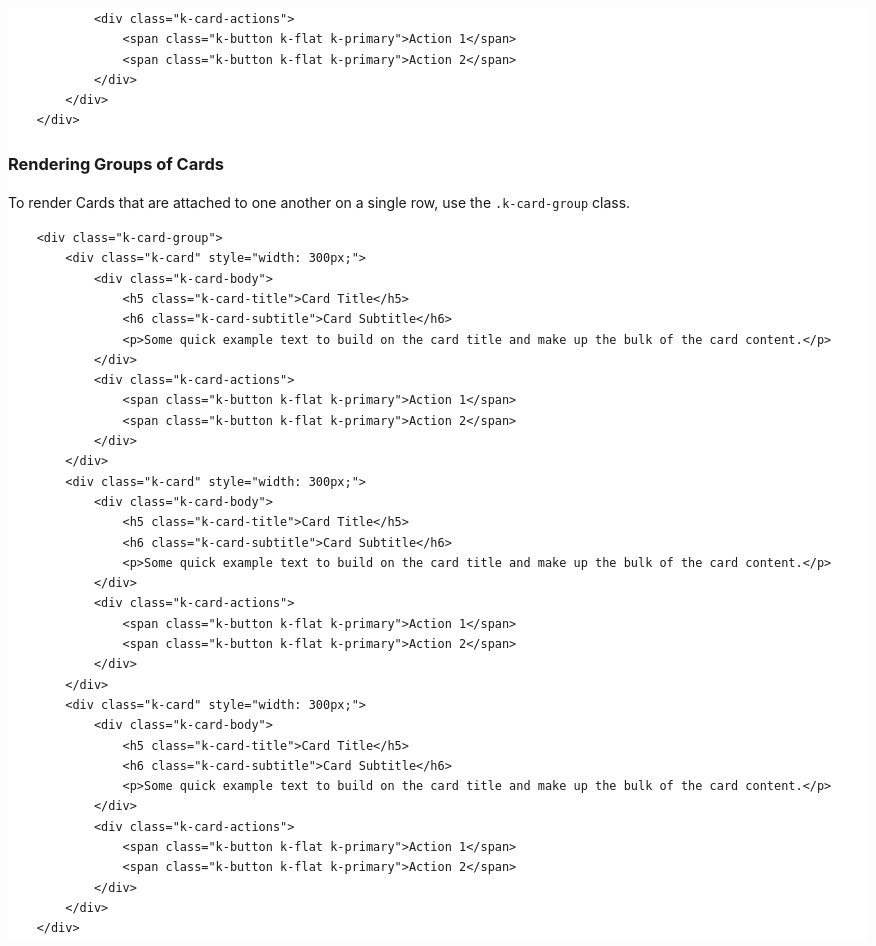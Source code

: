 ```
            <div class="k-card-actions">
                <span class="k-button k-flat k-primary">Action 1</span>
                <span class="k-button k-flat k-primary">Action 2</span>
            </div>
        </div>
    </div>
```

### Rendering Groups of Cards

To render Cards that are attached to one another on a single row, use the `.k-card-group` class.

```
    <div class="k-card-group">
        <div class="k-card" style="width: 300px;">
            <div class="k-card-body">
                <h5 class="k-card-title">Card Title</h5>
                <h6 class="k-card-subtitle">Card Subtitle</h6>
                <p>Some quick example text to build on the card title and make up the bulk of the card content.</p>
            </div>
            <div class="k-card-actions">
                <span class="k-button k-flat k-primary">Action 1</span>
                <span class="k-button k-flat k-primary">Action 2</span>
            </div>
        </div>
        <div class="k-card" style="width: 300px;">
            <div class="k-card-body">
                <h5 class="k-card-title">Card Title</h5>
                <h6 class="k-card-subtitle">Card Subtitle</h6>
                <p>Some quick example text to build on the card title and make up the bulk of the card content.</p>
            </div>
            <div class="k-card-actions">
                <span class="k-button k-flat k-primary">Action 1</span>
                <span class="k-button k-flat k-primary">Action 2</span>
            </div>
        </div>
        <div class="k-card" style="width: 300px;">
            <div class="k-card-body">
                <h5 class="k-card-title">Card Title</h5>
                <h6 class="k-card-subtitle">Card Subtitle</h6>
                <p>Some quick example text to build on the card title and make up the bulk of the card content.</p>
            </div>
            <div class="k-card-actions">
                <span class="k-button k-flat k-primary">Action 1</span>
                <span class="k-button k-flat k-primary">Action 2</span>
            </div>
        </div>
    </div>
```
